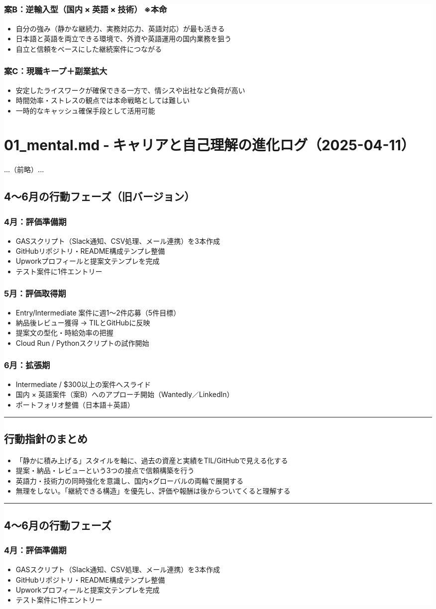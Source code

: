 ### 案B：逆輸入型（国内 × 英語 × 技術） ※本命
- 自分の強み（静かな継続力、実務対応力、英語対応）が最も活きる
- 日本語と英語を両立できる環境で、外資や英語運用の国内業務を狙う
- 自立と信頼をベースにした継続案件につながる

### 案C：現職キープ＋副業拡大
- 安定したライスワークが確保できる一方で、情シスや出社など負荷が高い
- 時間効率・ストレスの観点では本命戦略としては難しい
- 一時的なキャッシュ確保手段として活用可能

# 01_mental.md - キャリアと自己理解の進化ログ（2025-04-11）
...（前略）...

## 4〜6月の行動フェーズ（旧バージョン）

### 4月：評価準備期
- GASスクリプト（Slack通知、CSV処理、メール連携）を3本作成
- GitHubリポジトリ・README構成テンプレ整備
- Upworkプロフィールと提案文テンプレを完成
- テスト案件に1件エントリー

### 5月：評価取得期
- Entry/Intermediate 案件に週1〜2件応募（5件目標）
- 納品後レビュー獲得 → TILとGitHubに反映
- 提案文の型化・時給効率の把握
- Cloud Run / Pythonスクリプトの試作開始

### 6月：拡張期
- Intermediate / $300以上の案件へスライド
- 国内 × 英語案件（案B）へのアプローチ開始（Wantedly／LinkedIn）
- ポートフォリオ整備（日本語＋英語）

---

## 行動指針のまとめ

- 「静かに積み上げる」スタイルを軸に、過去の資産と実績をTIL/GitHubで見える化する
- 提案・納品・レビューという3つの接点で信頼構築を行う
- 英語力・技術力の同時強化を意識し、国内×グローバルの両輪で展開する
- 無理をしない。「継続できる構造」を優先し、評価や報酬は後からついてくると理解する

---

## 4〜6月の行動フェーズ

### 4月：評価準備期
- GASスクリプト（Slack通知、CSV処理、メール連携）を3本作成
- GitHubリポジトリ・README構成テンプレ整備
- Upworkプロフィールと提案文テンプレを完成
- テスト案件に1件エントリー
